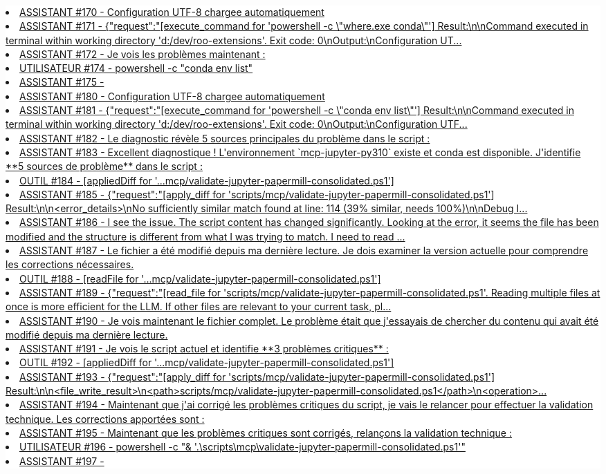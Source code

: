 <li id="toc-reponse-assistant-170"><a class="toc-assistant" href="#reponse-assistant-170">ASSISTANT #170 - Configuration UTF-8 chargee automatiquement</a></li>
<li id="toc-reponse-assistant-171"><a class="toc-assistant" href="#reponse-assistant-171">ASSISTANT #171 - {&quot;request&quot;:&quot;[execute_command for 'powershell -c \&quot;where.exe conda\&quot;'] Result:\n\nCommand executed in terminal  within working directory 'd:/dev/roo-extensions'. Exit code: 0\nOutput:\nConfiguration UT...</a></li>
<li id="toc-reponse-assistant-172"><a class="toc-assistant" href="#reponse-assistant-172">ASSISTANT #172 - Je vois les problèmes maintenant :</a></li>
<li id="toc-message-utilisateur-174"><a class="toc-user" href="#message-utilisateur-174">UTILISATEUR #174 - powershell -c &quot;conda env list&quot;</a></li>
<li id="toc-reponse-assistant-175"><a class="toc-assistant" href="#reponse-assistant-175">ASSISTANT #175 - </a></li>
<li id="toc-reponse-assistant-180"><a class="toc-assistant" href="#reponse-assistant-180">ASSISTANT #180 - Configuration UTF-8 chargee automatiquement</a></li>
<li id="toc-reponse-assistant-181"><a class="toc-assistant" href="#reponse-assistant-181">ASSISTANT #181 - {&quot;request&quot;:&quot;[execute_command for 'powershell -c \&quot;conda env list\&quot;'] Result:\n\nCommand executed in terminal  within working directory 'd:/dev/roo-extensions'. Exit code: 0\nOutput:\nConfiguration UTF...</a></li>
<li id="toc-reponse-assistant-182"><a class="toc-assistant" href="#reponse-assistant-182">ASSISTANT #182 - Le diagnostic révèle 5 sources principales du problème dans le script :</a></li>
<li id="toc-reponse-assistant-183"><a class="toc-assistant" href="#reponse-assistant-183">ASSISTANT #183 - Excellent diagnostique ! L'environnement `mcp-jupyter-py310` existe et conda est disponible. J'identifie **5 sources de problème** dans le script :</a></li>
<li id="toc-outil-184"><a class="toc-tool" href="#outil-184">OUTIL #184 - [appliedDiff for '...mcp/validate-jupyter-papermill-consolidated.ps1']</a></li>
<li id="toc-reponse-assistant-185"><a class="toc-assistant" href="#reponse-assistant-185">ASSISTANT #185 - {&quot;request&quot;:&quot;[apply_diff for 'scripts/mcp/validate-jupyter-papermill-consolidated.ps1'] Result:\n\n&lt;error_details&gt;\nNo sufficiently similar match found at line: 114 (39% similar, needs 100%)\n\nDebug I...</a></li>
<li id="toc-reponse-assistant-186"><a class="toc-assistant" href="#reponse-assistant-186">ASSISTANT #186 - I see the issue. The script content has changed significantly. Looking at the error, it seems the file has been modified and the structure is different from what I was trying to match. I need to read ...</a></li>
<li id="toc-reponse-assistant-187"><a class="toc-assistant" href="#reponse-assistant-187">ASSISTANT #187 - Le fichier a été modifié depuis ma dernière lecture. Je dois examiner la version actuelle pour comprendre les corrections nécessaires.</a></li>
<li id="toc-outil-188"><a class="toc-tool" href="#outil-188">OUTIL #188 - [readFile for '...mcp/validate-jupyter-papermill-consolidated.ps1']</a></li>
<li id="toc-reponse-assistant-189"><a class="toc-assistant" href="#reponse-assistant-189">ASSISTANT #189 - {&quot;request&quot;:&quot;[read_file for 'scripts/mcp/validate-jupyter-papermill-consolidated.ps1'. Reading multiple files at once is more efficient for the LLM. If other files are relevant to your current task, pl...</a></li>
<li id="toc-reponse-assistant-190"><a class="toc-assistant" href="#reponse-assistant-190">ASSISTANT #190 - Je vois maintenant le fichier complet. Le problème était que j'essayais de chercher du contenu qui avait été modifié depuis ma dernière lecture.</a></li>
<li id="toc-reponse-assistant-191"><a class="toc-assistant" href="#reponse-assistant-191">ASSISTANT #191 - Je vois le script actuel et identifie **3 problèmes critiques** :</a></li>
<li id="toc-outil-192"><a class="toc-tool" href="#outil-192">OUTIL #192 - [appliedDiff for '...mcp/validate-jupyter-papermill-consolidated.ps1']</a></li>
<li id="toc-reponse-assistant-193"><a class="toc-assistant" href="#reponse-assistant-193">ASSISTANT #193 - {&quot;request&quot;:&quot;[apply_diff for 'scripts/mcp/validate-jupyter-papermill-consolidated.ps1'] Result:\n\n&lt;file_write_result&gt;\n&lt;path&gt;scripts/mcp/validate-jupyter-papermill-consolidated.ps1&lt;/path&gt;\n&lt;operation&gt;...</a></li>
<li id="toc-reponse-assistant-194"><a class="toc-assistant" href="#reponse-assistant-194">ASSISTANT #194 - Maintenant que j'ai corrigé les problèmes critiques du script, je vais le relancer pour effectuer la validation technique. Les corrections apportées sont :</a></li>
<li id="toc-reponse-assistant-195"><a class="toc-assistant" href="#reponse-assistant-195">ASSISTANT #195 - Maintenant que les problèmes critiques sont corrigés, relançons la validation technique :</a></li>
<li id="toc-message-utilisateur-196"><a class="toc-user" href="#message-utilisateur-196">UTILISATEUR #196 - powershell -c &quot;&amp; '.\scripts\mcp\validate-jupyter-papermill-consolidated.ps1'&quot;</a></li>
<li id="toc-reponse-assistant-197"><a class="toc-assistant" href="#reponse-assistant-197">ASSISTANT #197 - </a></li>